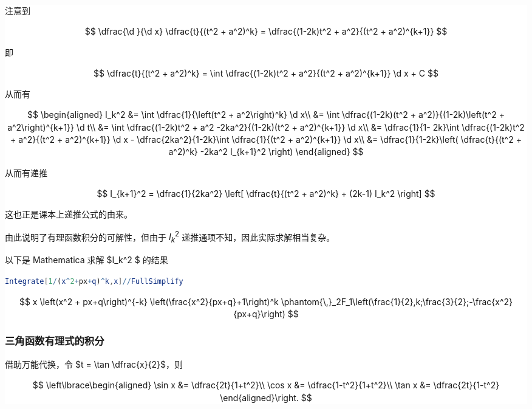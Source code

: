 注意到

$$
\dfrac{\d }{\d x} \dfrac{t}{(t^2 + a^2)^k} = \dfrac{(1-2k)t^2 + a^2}{(t^2 + a^2)^{k+1}}
$$

即

$$
\dfrac{t}{(t^2 + a^2)^k} = \int \dfrac{(1-2k)t^2 + a^2}{(t^2 + a^2)^{k+1}} \d x + C
$$

从而有

$$
\begin{aligned}
    I_k^2 &= \int \dfrac{1}{\left(t^2 + a^2\right)^k} \d x\\
    &= \int \dfrac{(1-2k)(t^2 + a^2)}{(1-2k)\left(t^2 + a^2\right)^{k+1}} \d t\\
    &= \int \dfrac{(1-2k)t^2 + a^2 -2ka^2}{(1-2k)(t^2 + a^2)^{k+1}} \d x\\
    &= \dfrac{1}{1- 2k}\int \dfrac{(1-2k)t^2 + a^2}{(t^2 + a^2)^{k+1}} \d x - \dfrac{2ka^2}{1-2k}\int \dfrac{1}{(t^2 + a^2)^{k+1}} \d x\\
    &= \dfrac{1}{1-2k}\left( \dfrac{t}{(t^2 + a^2)^k} -2ka^2 I_{k+1}^2 \right)
\end{aligned}
$$

从而有递推

$$
I_{k+1}^2 = \dfrac{1}{2ka^2} \left[ \dfrac{t}{(t^2 + a^2)^k} + (2k-1) I_k^2 \right]
$$

这也正是课本上递推公式的由来。

由此说明了有理函数积分的可解性，但由于 $I_k^2$ 递推通项不知，因此实际求解相当复杂。

以下是 Mathematica 求解 $I_k^2 $ 的结果

```mathematica
Integrate[1/(x^2+px+q)^k,x]//FullSimplify
```

$$
x \left(x^2 + px+q\right)^{-k} \left(\frac{x^2}{px+q}+1\right)^k \phantom{\,}_2F_1\left(\frac{1}{2},k;\frac{3}{2};-\frac{x^2}{px+q}\right)
$$

### 三角函数有理式的积分

借助万能代换，令 $t = \tan \dfrac{x}{2}$，则

$$
\left\lbrace\begin{aligned}
    \sin x &= \dfrac{2t}{1+t^2}\\
    \cos x &= \dfrac{1-t^2}{1+t^2}\\
    \tan x &= \dfrac{2t}{1-t^2}
\end{aligned}\right.
$$


[^1]: $x < 0$ 时 $\displaystyle \int \dfrac{1}{x} \d x = \ln(-x) + C$
[^2]: 我记得高一的时候，在那本书上，也是像这样一个脚注，给了 $\displaystyle\int\dfrac{1}{x}\d x$ 的另一个原函数，即 $\ln \left\lvert x \right\rvert + \operatorname{sign}x$，$\operatorname{sign}x$ 为符号函数。显然这个函数也是 $\dfrac{1}{x}$ 的一个原函数。因此 $\ln \left\lvert x \right\rvert + C$ 的结果并不完全？
[^3]: 表格里 $\LaTeX$ 不支持用 `|`，不过 MPE 的预览可以用 `\| x \|` 作为 `| x |` 的代替。但是呢在博文则是原意显示为 $\| x \|$，但如果不用呢，又会出错。好在 $\LaTeX$ 为这些 delimiters 提供了专门的命令，算迂回解决了。